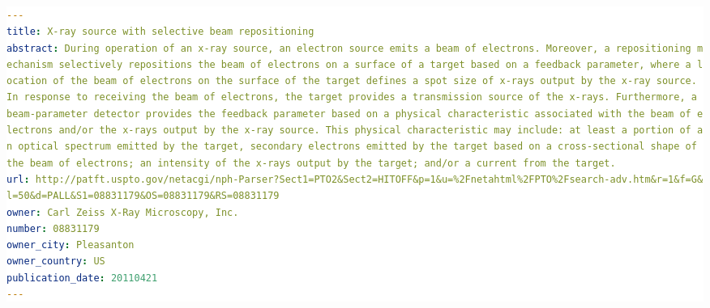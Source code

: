 ```yaml
---
title: X-ray source with selective beam repositioning
abstract: During operation of an x-ray source, an electron source emits a beam of electrons. Moreover, a repositioning mechanism selectively repositions the beam of electrons on a surface of a target based on a feedback parameter, where a location of the beam of electrons on the surface of the target defines a spot size of x-rays output by the x-ray source. In response to receiving the beam of electrons, the target provides a transmission source of the x-rays. Furthermore, a beam-parameter detector provides the feedback parameter based on a physical characteristic associated with the beam of electrons and/or the x-rays output by the x-ray source. This physical characteristic may include: at least a portion of an optical spectrum emitted by the target, secondary electrons emitted by the target based on a cross-sectional shape of the beam of electrons; an intensity of the x-rays output by the target; and/or a current from the target.
url: http://patft.uspto.gov/netacgi/nph-Parser?Sect1=PTO2&Sect2=HITOFF&p=1&u=%2Fnetahtml%2FPTO%2Fsearch-adv.htm&r=1&f=G&l=50&d=PALL&S1=08831179&OS=08831179&RS=08831179
owner: Carl Zeiss X-Ray Microscopy, Inc.
number: 08831179
owner_city: Pleasanton
owner_country: US
publication_date: 20110421
---
```

